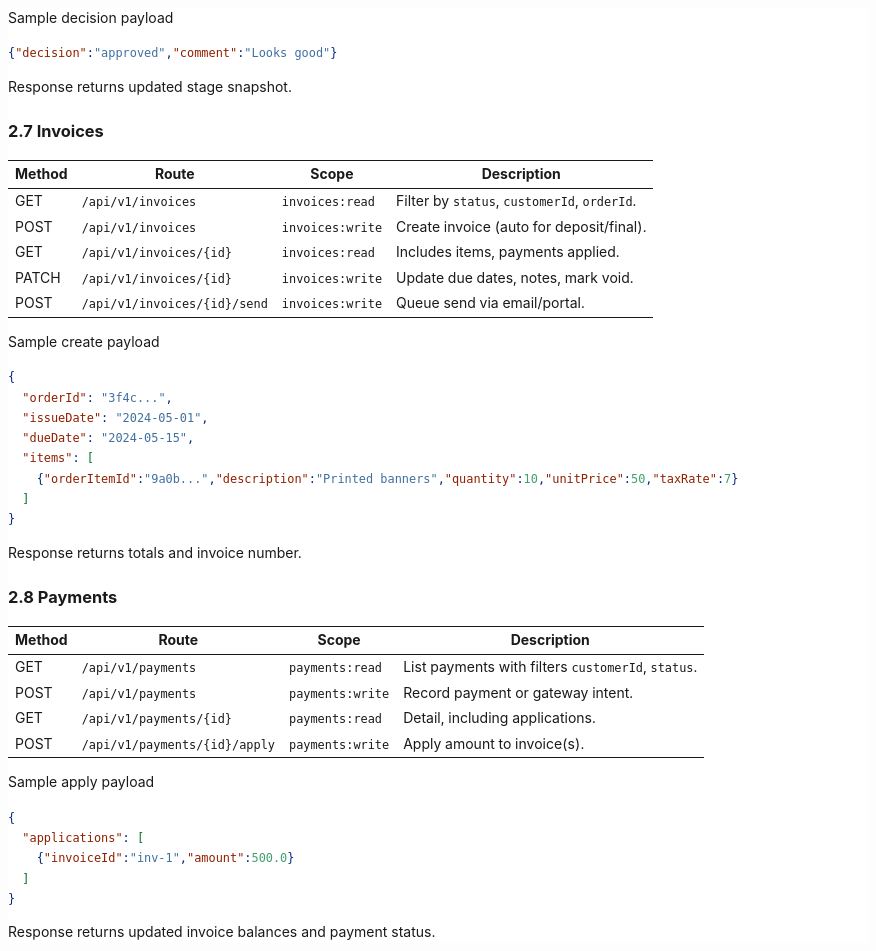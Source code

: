 Sample decision payload
```json
{"decision":"approved","comment":"Looks good"}
```
Response returns updated stage snapshot.

### 2.7 Invoices

| Method | Route | Scope | Description |
| --- | --- | --- | --- |
| GET | `/api/v1/invoices` | `invoices:read` | Filter by `status`, `customerId`, `orderId`. |
| POST | `/api/v1/invoices` | `invoices:write` | Create invoice (auto for deposit/final). |
| GET | `/api/v1/invoices/{id}` | `invoices:read` | Includes items, payments applied. |
| PATCH | `/api/v1/invoices/{id}` | `invoices:write` | Update due dates, notes, mark void. |
| POST | `/api/v1/invoices/{id}/send` | `invoices:write` | Queue send via email/portal. |

Sample create payload
```json
{
  "orderId": "3f4c...",
  "issueDate": "2024-05-01",
  "dueDate": "2024-05-15",
  "items": [
    {"orderItemId":"9a0b...","description":"Printed banners","quantity":10,"unitPrice":50,"taxRate":7}
  ]
}
```
Response returns totals and invoice number.

### 2.8 Payments

| Method | Route | Scope | Description |
| --- | --- | --- | --- |
| GET | `/api/v1/payments` | `payments:read` | List payments with filters `customerId`, `status`. |
| POST | `/api/v1/payments` | `payments:write` | Record payment or gateway intent. |
| GET | `/api/v1/payments/{id}` | `payments:read` | Detail, including applications. |
| POST | `/api/v1/payments/{id}/apply` | `payments:write` | Apply amount to invoice(s). |

Sample apply payload
```json
{
  "applications": [
    {"invoiceId":"inv-1","amount":500.0}
  ]
}
```
Response returns updated invoice balances and payment status.
